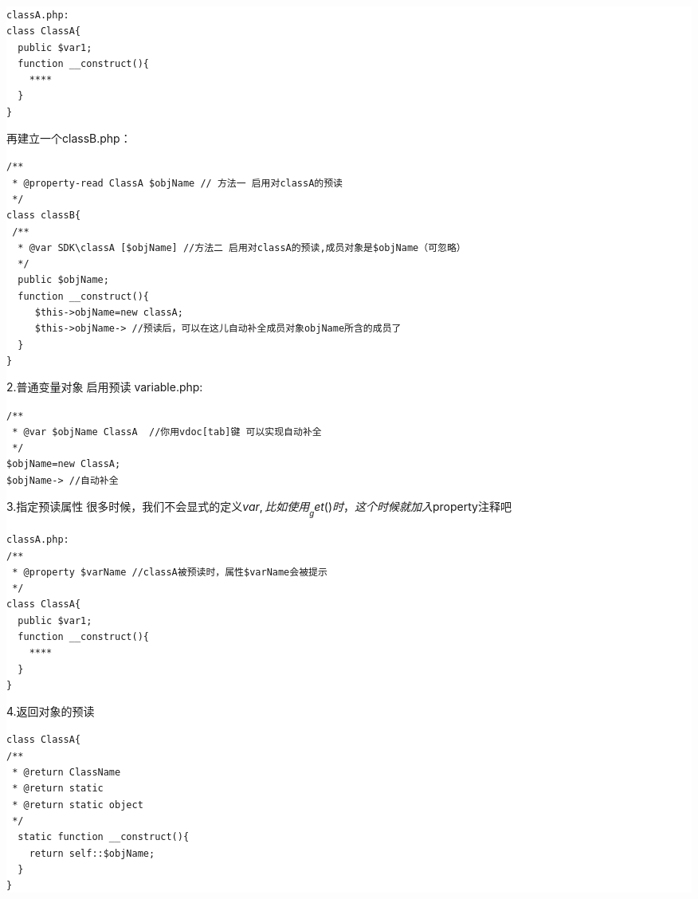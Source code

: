	classA.php:
	class ClassA{
	  public $var1;
	  function __construct(){
		****
	  }
	}

再建立一个classB.php：

	/**
	 * @property-read ClassA $objName // 方法一 启用对classA的预读
	 */
	class classB{
	 /**
	  * @var SDK\classA [$objName] //方法二 启用对classA的预读,成员对象是$objName（可忽略）
	  */
	  public $objName;
	  function __construct(){
		 $this->objName=new classA;
		 $this->objName-> //预读后，可以在这儿自动补全成员对象objName所含的成员了
	  }
	}

2.普通变量对象 启用预读
variable.php:

	/**
	 * @var $objName ClassA  //你用vdoc[tab]键 可以实现自动补全
	 */
	$objName=new ClassA;
	$objName-> //自动补全

3.指定预读属性
很多时候，我们不会显式的定义$var,比如使用__get()时，这个时候就加入$property注释吧

	classA.php:
	/**
	 * @property $varName //classA被预读时，属性$varName会被提示
	 */
	class ClassA{
	  public $var1;
	  function __construct(){
		****
	  }
	}

4.返回对象的预读

	class ClassA{
	/**
	 * @return ClassName
	 * @return static
	 * @return static object
	 */
	  static function __construct(){
		return self::$objName;
	  }
	}
